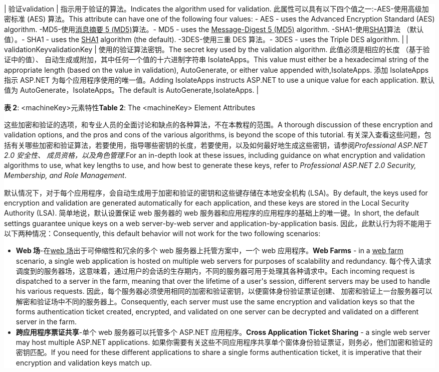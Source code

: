 | <span data-ttu-id="83d86-323">验证</span><span class="sxs-lookup"><span data-stu-id="83d86-323">validation</span></span> | <span data-ttu-id="83d86-324">指示用于验证的算法。</span><span class="sxs-lookup"><span data-stu-id="83d86-324">Indicates the algorithm used for validation.</span></span> <span data-ttu-id="83d86-325">此属性可以具有以下四个值之一:-AES-使用高级加密标准 (AES) 算法。</span><span class="sxs-lookup"><span data-stu-id="83d86-325">This attribute can have one of the following four values: - AES - uses the Advanced Encryption Standard (AES) algorithm.</span></span> <span data-ttu-id="83d86-326">-MD5-使用[消息摘要 5 (MD5)](http://en.wikipedia.org/wiki/MD5)算法。</span><span class="sxs-lookup"><span data-stu-id="83d86-326">- MD5 - uses the [Message-Digest 5 (MD5)](http://en.wikipedia.org/wiki/MD5) algorithm.</span></span> <span data-ttu-id="83d86-327">-SHA1-使用[SHA1](http://en.wikipedia.org/wiki/Sha1)算法 （默认值）。</span><span class="sxs-lookup"><span data-stu-id="83d86-327">- SHA1 - uses the [SHA1](http://en.wikipedia.org/wiki/Sha1) algorithm (the default).</span></span> <span data-ttu-id="83d86-328">-3DES-使用三重 DES 算法。</span><span class="sxs-lookup"><span data-stu-id="83d86-328">- 3DES - uses the Triple DES algorithm.</span></span> |
| <span data-ttu-id="83d86-329">validationKey</span><span class="sxs-lookup"><span data-stu-id="83d86-329">validationKey</span></span> | <span data-ttu-id="83d86-330">使用的验证算法密钥。</span><span class="sxs-lookup"><span data-stu-id="83d86-330">The secret key used by the validation algorithm.</span></span> <span data-ttu-id="83d86-331">此值必须是相应的长度 （基于验证中的值）、 自动生成或附加，其中任何一个值的十六进制字符串 IsolateApps。</span><span class="sxs-lookup"><span data-stu-id="83d86-331">This value must either be a hexadecimal string of the appropriate length (based on the value in validation), AutoGenerate, or either value appended with,IsolateApps.</span></span> <span data-ttu-id="83d86-332">添加 IsolateApps 指示 ASP.NET 为每个应用程序使用的唯一值。</span><span class="sxs-lookup"><span data-stu-id="83d86-332">Adding IsolateApps instructs ASP.NET to use a unique value for each application.</span></span> <span data-ttu-id="83d86-333">默认值为 AutoGenerate，IsolateApps。</span><span class="sxs-lookup"><span data-stu-id="83d86-333">The default is AutoGenerate,IsolateApps.</span></span> |

<span data-ttu-id="83d86-334">**表 2**: &lt;machineKey&gt;元素特性</span><span class="sxs-lookup"><span data-stu-id="83d86-334">**Table 2**: The &lt;machineKey&gt; Element Attributes</span></span>

<span data-ttu-id="83d86-335">这些加密和验证的选项，和专业人员的全面讨论和缺点的各种算法，不在本教程的范围。</span><span class="sxs-lookup"><span data-stu-id="83d86-335">A thorough discussion of these encryption and validation options, and the pros and cons of the various algorithms, is beyond the scope of this tutorial.</span></span> <span data-ttu-id="83d86-336">有关深入查看这些问题，包括有关哪些加密和验证算法，若要使用，指导哪些密钥的长度，若要使用，以及如何最好地生成这些密钥，请参阅*Professional ASP.NET 2.0 安全性、 成员资格，以及角色管理*.</span><span class="sxs-lookup"><span data-stu-id="83d86-336">For an in-depth look at these issues, including guidance on what encryption and validation algorithms to use, what key lengths to use, and how best to generate these keys, refer to *Professional ASP.NET 2.0 Security, Membership, and Role Management*.</span></span>

<span data-ttu-id="83d86-337">默认情况下，对于每个应用程序，会自动生成用于加密和验证的密钥和这些键存储在本地安全机构 (LSA)。</span><span class="sxs-lookup"><span data-stu-id="83d86-337">By default, the keys used for encryption and validation are generated automatically for each application, and these keys are stored in the Local Security Authority (LSA).</span></span> <span data-ttu-id="83d86-338">简单地说，默认设置保证 web 服务器的 web 服务器和应用程序的应用程序的基础上的唯一键。</span><span class="sxs-lookup"><span data-stu-id="83d86-338">In short, the default settings guarantee unique keys on a web server-by-web server and application-by-application basis.</span></span> <span data-ttu-id="83d86-339">因此，此默认行为将不能用于以下两种情况：</span><span class="sxs-lookup"><span data-stu-id="83d86-339">Consequently, this default behavior will not work for the two following scenarios:</span></span>

- <span data-ttu-id="83d86-340">**Web 场**-在[web 场](http://en.wikipedia.org/wiki/Web_farm)出于可伸缩性和冗余的多个 web 服务器上托管方案中，一个 web 应用程序。</span><span class="sxs-lookup"><span data-stu-id="83d86-340">**Web Farms** - in a [web farm](http://en.wikipedia.org/wiki/Web_farm) scenario, a single web application is hosted on multiple web servers for purposes of scalability and redundancy.</span></span> <span data-ttu-id="83d86-341">每个传入请求调度到的服务器场，这意味着，通过用户的会话的生存期内，不同的服务器可用于处理其各种请求中。</span><span class="sxs-lookup"><span data-stu-id="83d86-341">Each incoming request is dispatched to a server in the farm, meaning that over the lifetime of a user's session, different servers may be used to handle his various requests.</span></span> <span data-ttu-id="83d86-342">因此，每个服务器必须使用相同的加密和验证密钥，以便窗体身份验证票证创建、 加密和验证上一台服务器可以解密和验证场中不同的服务器上。</span><span class="sxs-lookup"><span data-stu-id="83d86-342">Consequently, each server must use the same encryption and validation keys so that the forms authentication ticket created, encrypted, and validated on one server can be decrypted and validated on a different server in the farm.</span></span>
- <span data-ttu-id="83d86-343">**跨应用程序票证共享**-单个 web 服务器可以托管多个 ASP.NET 应用程序。</span><span class="sxs-lookup"><span data-stu-id="83d86-343">**Cross Application Ticket Sharing** - a single web server may host multiple ASP.NET applications.</span></span> <span data-ttu-id="83d86-344">如果你需要有关这些不同应用程序共享单个窗体身份验证票证，则务必，他们加密和验证的密钥匹配。</span><span class="sxs-lookup"><span data-stu-id="83d86-344">If you need for these different applications to share a single forms authentication ticket, it is imperative that their encryption and validation keys match up.</span></span>
